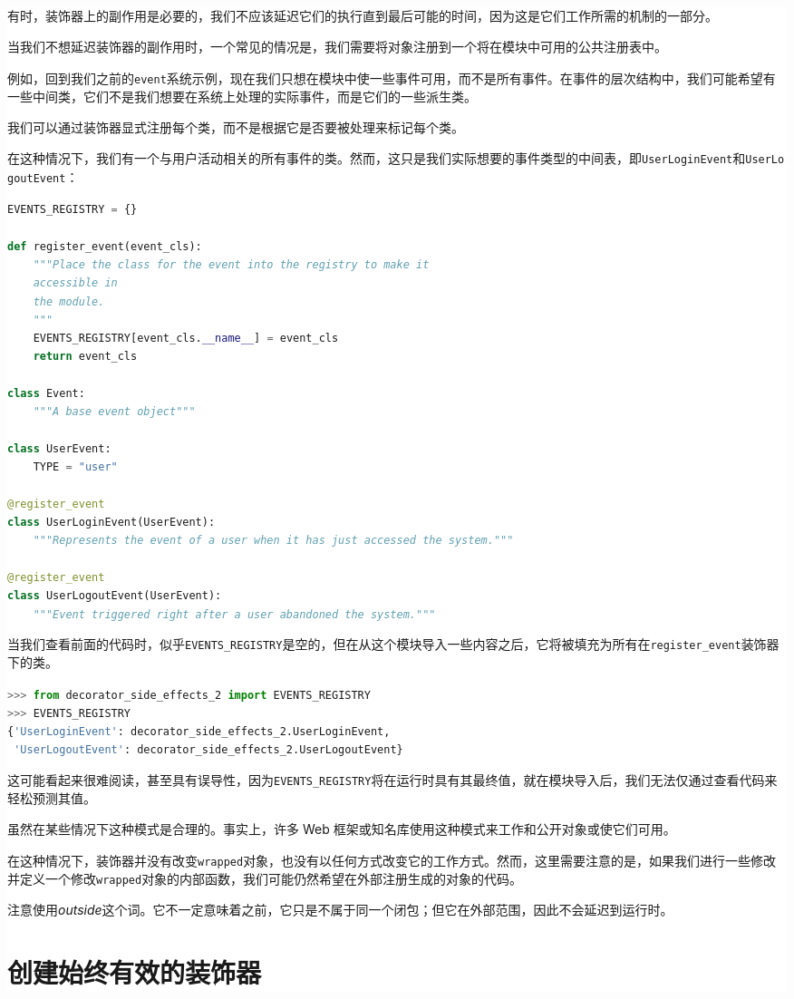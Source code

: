 有时，装饰器上的副作用是必要的，我们不应该延迟它们的执行直到最后可能的时间，因为这是它们工作所需的机制的一部分。

当我们不想延迟装饰器的副作用时，一个常见的情况是，我们需要将对象注册到一个将在模块中可用的公共注册表中。

例如，回到我们之前的`event`系统示例，现在我们只想在模块中使一些事件可用，而不是所有事件。在事件的层次结构中，我们可能希望有一些中间类，它们不是我们想要在系统上处理的实际事件，而是它们的一些派生类。

我们可以通过装饰器显式注册每个类，而不是根据它是否要被处理来标记每个类。

在这种情况下，我们有一个与用户活动相关的所有事件的类。然而，这只是我们实际想要的事件类型的中间表，即`UserLoginEvent`和`UserLogoutEvent`：

```py
EVENTS_REGISTRY = {}

def register_event(event_cls):
    """Place the class for the event into the registry to make it 
    accessible in
    the module.
    """
    EVENTS_REGISTRY[event_cls.__name__] = event_cls
    return event_cls

class Event:
    """A base event object"""

class UserEvent:
    TYPE = "user"

@register_event
class UserLoginEvent(UserEvent):
    """Represents the event of a user when it has just accessed the system."""

@register_event
class UserLogoutEvent(UserEvent):
    """Event triggered right after a user abandoned the system."""
```

当我们查看前面的代码时，似乎`EVENTS_REGISTRY`是空的，但在从这个模块导入一些内容之后，它将被填充为所有在`register_event`装饰器下的类。

```py
>>> from decorator_side_effects_2 import EVENTS_REGISTRY
>>> EVENTS_REGISTRY
{'UserLoginEvent': decorator_side_effects_2.UserLoginEvent,
 'UserLogoutEvent': decorator_side_effects_2.UserLogoutEvent}
```

这可能看起来很难阅读，甚至具有误导性，因为`EVENTS_REGISTRY`将在运行时具有其最终值，就在模块导入后，我们无法仅通过查看代码来轻松预测其值。

虽然在某些情况下这种模式是合理的。事实上，许多 Web 框架或知名库使用这种模式来工作和公开对象或使它们可用。

在这种情况下，装饰器并没有改变`wrapped`对象，也没有以任何方式改变它的工作方式。然而，这里需要注意的是，如果我们进行一些修改并定义一个修改`wrapped`对象的内部函数，我们可能仍然希望在外部注册生成的对象的代码。

注意使用*outside*这个词。它不一定意味着之前，它只是不属于同一个闭包；但它在外部范围，因此不会延迟到运行时。

# 创建始终有效的装饰器
